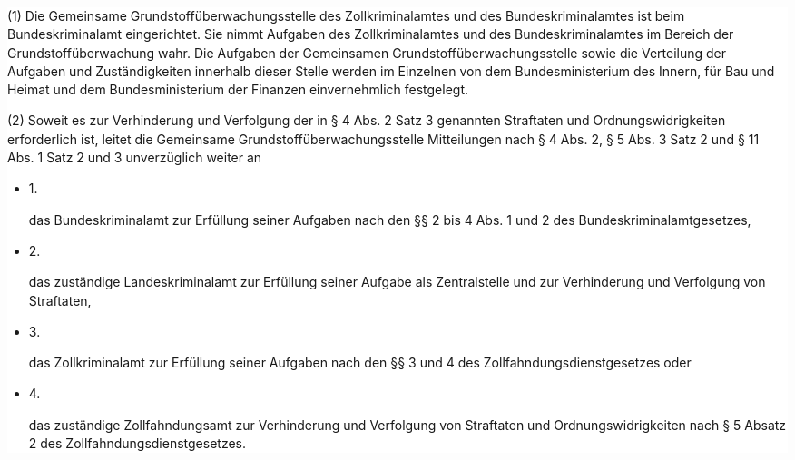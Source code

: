 <div class="jnhtml">

<div>

<div class="jurAbsatz">

(1) Die Gemeinsame Grundstoffüberwachungsstelle des Zollkriminalamtes
und des Bundeskriminalamtes ist beim Bundeskriminalamt eingerichtet. Sie
nimmt Aufgaben des Zollkriminalamtes und des Bundeskriminalamtes im
Bereich der Grundstoffüberwachung wahr. Die Aufgaben der Gemeinsamen
Grundstoffüberwachungsstelle sowie die Verteilung der Aufgaben und
Zuständigkeiten innerhalb dieser Stelle werden im Einzelnen von dem
Bundesministerium des Innern, für Bau und Heimat und dem
Bundesministerium der Finanzen einvernehmlich festgelegt.

</div>

<div class="jurAbsatz">

(2) Soweit es zur Verhinderung und Verfolgung der in § 4 Abs. 2 Satz 3
genannten Straftaten und Ordnungswidrigkeiten erforderlich ist, leitet
die Gemeinsame Grundstoffüberwachungsstelle Mitteilungen nach § 4 Abs.
2, § 5 Abs. 3 Satz 2 und § 11 Abs. 1 Satz 2 und 3 unverzüglich weiter an

  - 1\.
    
    <div style="">
    
    das Bundeskriminalamt zur Erfüllung seiner Aufgaben nach den §§ 2
    bis 4 Abs. 1 und 2 des Bundeskriminalamtgesetzes,
    
    </div>

  - 2\.
    
    <div style="">
    
    das zuständige Landeskriminalamt zur Erfüllung seiner Aufgabe als
    Zentralstelle und zur Verhinderung und Verfolgung von Straftaten,
    
    </div>

  - 3\.
    
    <div style="">
    
    das Zollkriminalamt zur Erfüllung seiner Aufgaben nach den §§ 3 und
    4 des Zollfahndungsdienstgesetzes oder
    
    </div>

  - 4\.
    
    <div style="">
    
    das zuständige Zollfahndungsamt zur Verhinderung und Verfolgung von
    Straftaten und Ordnungswidrigkeiten nach § 5 Absatz 2 des
    Zollfahndungsdienstgesetzes.
    
    </div>
